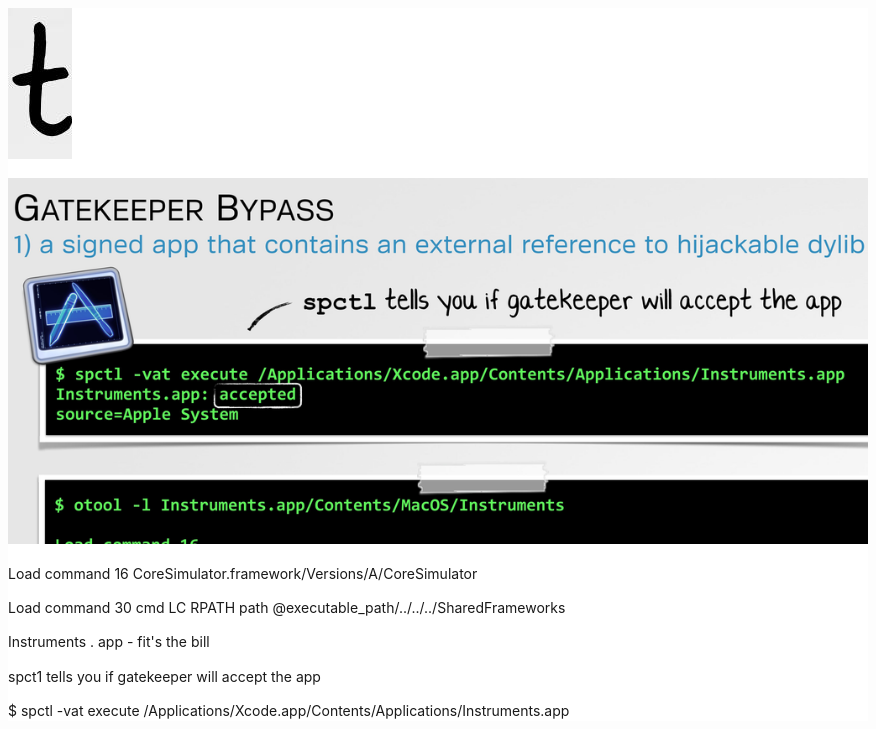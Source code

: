 ![](_page_37_Picture_13.jpeg)

![](_page_38_Picture_0.jpeg)

Load command 16 CoreSimulator.framework/Versions/A/CoreSimulator

Load command 30 cmd LC RPATH path @executable_path/../../../SharedFrameworks

Instruments . app - fit's the bill

spct1 tells you if gatekeeper will accept the app

$ spctl -vat execute /Applications/Xcode.app/Contents/Applications/Instruments.app
